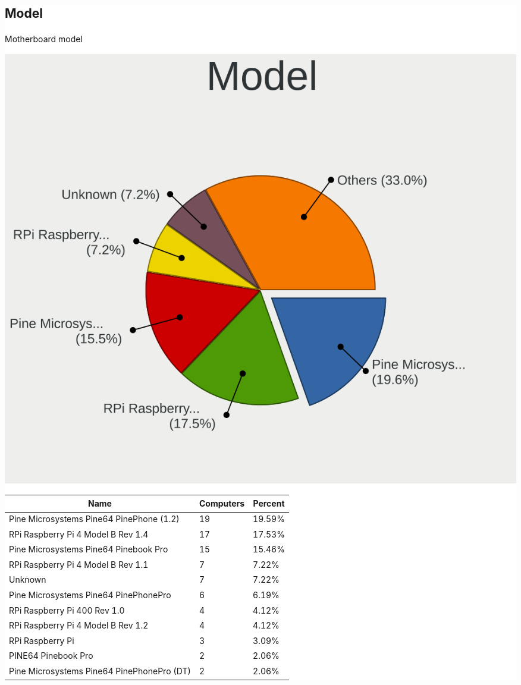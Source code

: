 Model
-----

Motherboard model

![Model](./images/pie_chart/node_model.svg)


| Name                                       | Computers | Percent |
|--------------------------------------------|-----------|---------|
| Pine Microsystems Pine64 PinePhone (1.2)   | 19        | 19.59%  |
| RPi Raspberry Pi 4 Model B Rev 1.4         | 17        | 17.53%  |
| Pine Microsystems Pine64 Pinebook Pro      | 15        | 15.46%  |
| RPi Raspberry Pi 4 Model B Rev 1.1         | 7         | 7.22%   |
| Unknown                                    | 7         | 7.22%   |
| Pine Microsystems Pine64 PinePhonePro      | 6         | 6.19%   |
| RPi Raspberry Pi 400 Rev 1.0               | 4         | 4.12%   |
| RPi Raspberry Pi 4 Model B Rev 1.2         | 4         | 4.12%   |
| RPi Raspberry Pi                           | 3         | 3.09%   |
| PINE64 Pinebook Pro                        | 2         | 2.06%   |
| Pine Microsystems Pine64 PinePhonePro (DT) | 2         | 2.06%   |